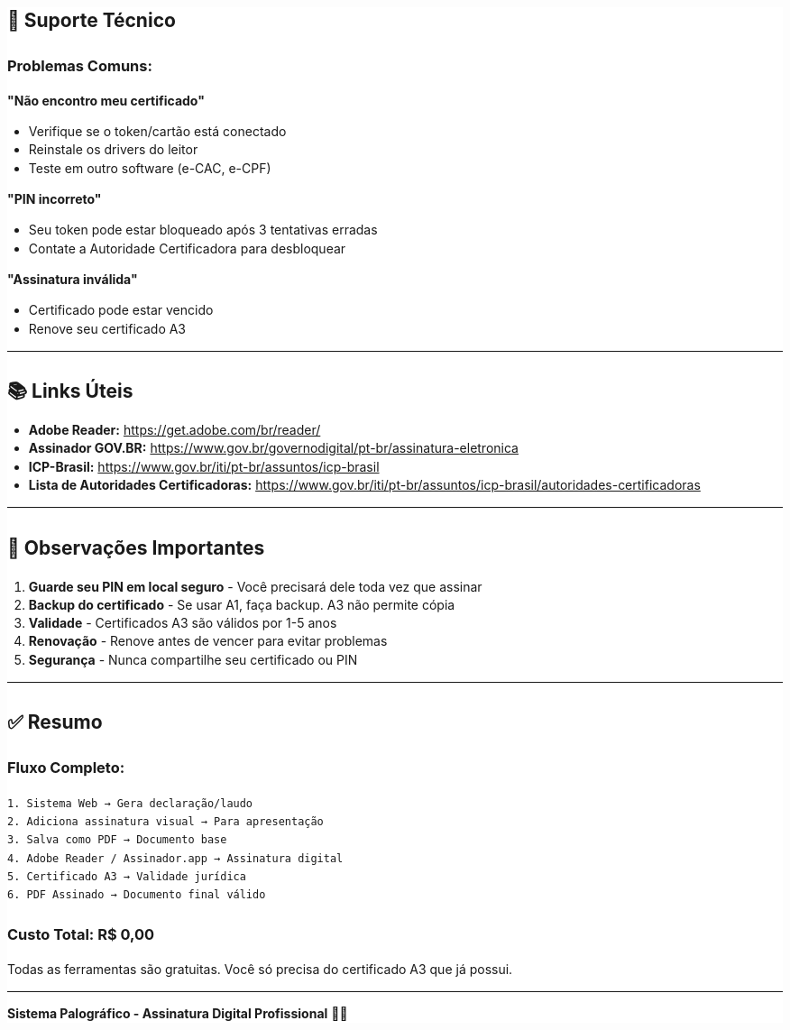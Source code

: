 ## 🔧 Suporte Técnico

### **Problemas Comuns:**

**"Não encontro meu certificado"**
- Verifique se o token/cartão está conectado
- Reinstale os drivers do leitor
- Teste em outro software (e-CAC, e-CPF)

**"PIN incorreto"**
- Seu token pode estar bloqueado após 3 tentativas erradas
- Contate a Autoridade Certificadora para desbloquear

**"Assinatura inválida"**
- Certificado pode estar vencido
- Renove seu certificado A3

---

## 📚 Links Úteis

- **Adobe Reader:** https://get.adobe.com/br/reader/
- **Assinador GOV.BR:** https://www.gov.br/governodigital/pt-br/assinatura-eletronica
- **ICP-Brasil:** https://www.gov.br/iti/pt-br/assuntos/icp-brasil
- **Lista de Autoridades Certificadoras:** https://www.gov.br/iti/pt-br/assuntos/icp-brasil/autoridades-certificadoras

---

## 📝 Observações Importantes

1. **Guarde seu PIN em local seguro** - Você precisará dele toda vez que assinar
2. **Backup do certificado** - Se usar A1, faça backup. A3 não permite cópia
3. **Validade** - Certificados A3 são válidos por 1-5 anos
4. **Renovação** - Renove antes de vencer para evitar problemas
5. **Segurança** - Nunca compartilhe seu certificado ou PIN

---

## ✅ Resumo

### **Fluxo Completo:**

```
1. Sistema Web → Gera declaração/laudo
2. Adiciona assinatura visual → Para apresentação
3. Salva como PDF → Documento base
4. Adobe Reader / Assinador.app → Assinatura digital
5. Certificado A3 → Validade jurídica
6. PDF Assinado → Documento final válido
```

### **Custo Total: R$ 0,00**

Todas as ferramentas são gratuitas. Você só precisa do certificado A3 que já possui.

---

**Sistema Palográfico - Assinatura Digital Profissional** 🔐✅

